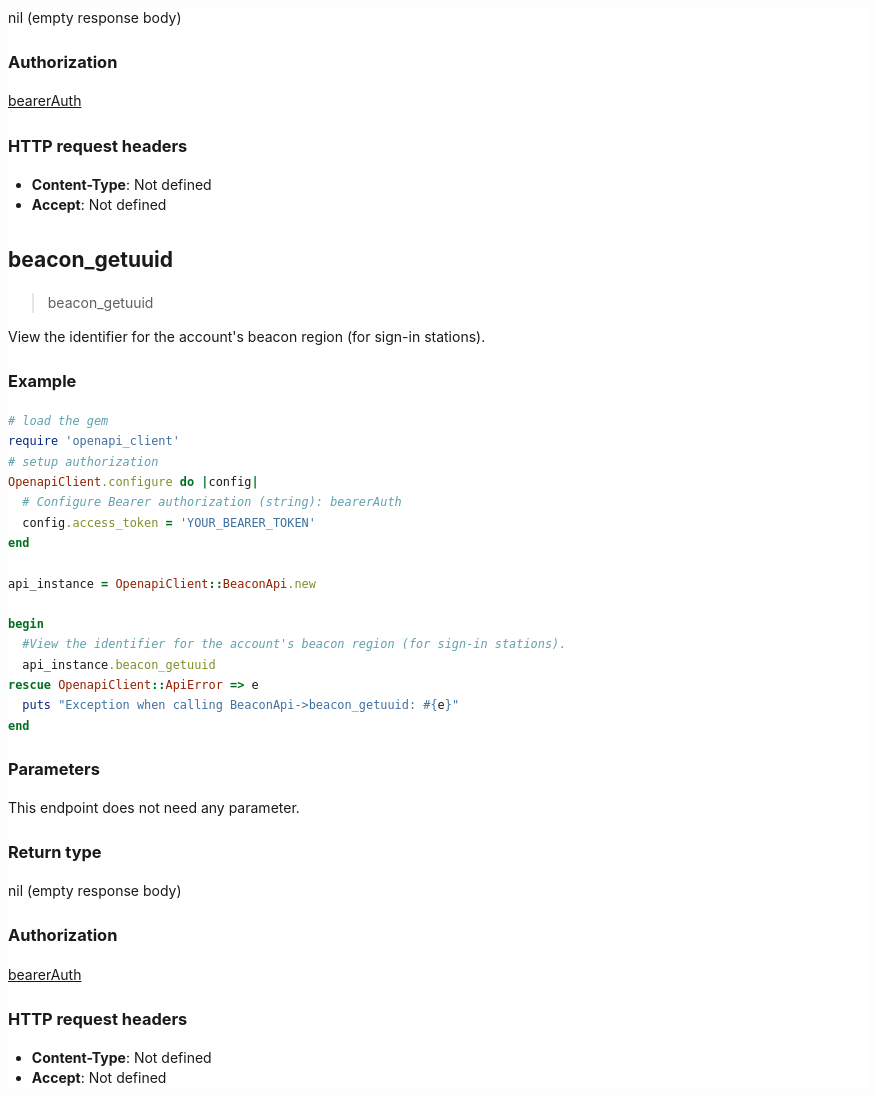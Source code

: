 nil (empty response body)

### Authorization

[bearerAuth](../README.md#bearerAuth)

### HTTP request headers

- **Content-Type**: Not defined
- **Accept**: Not defined


## beacon_getuuid

> beacon_getuuid

View the identifier for the account's beacon region (for sign-in stations).

### Example

```ruby
# load the gem
require 'openapi_client'
# setup authorization
OpenapiClient.configure do |config|
  # Configure Bearer authorization (string): bearerAuth
  config.access_token = 'YOUR_BEARER_TOKEN'
end

api_instance = OpenapiClient::BeaconApi.new

begin
  #View the identifier for the account's beacon region (for sign-in stations).
  api_instance.beacon_getuuid
rescue OpenapiClient::ApiError => e
  puts "Exception when calling BeaconApi->beacon_getuuid: #{e}"
end
```

### Parameters

This endpoint does not need any parameter.

### Return type

nil (empty response body)

### Authorization

[bearerAuth](../README.md#bearerAuth)

### HTTP request headers

- **Content-Type**: Not defined
- **Accept**: Not defined

